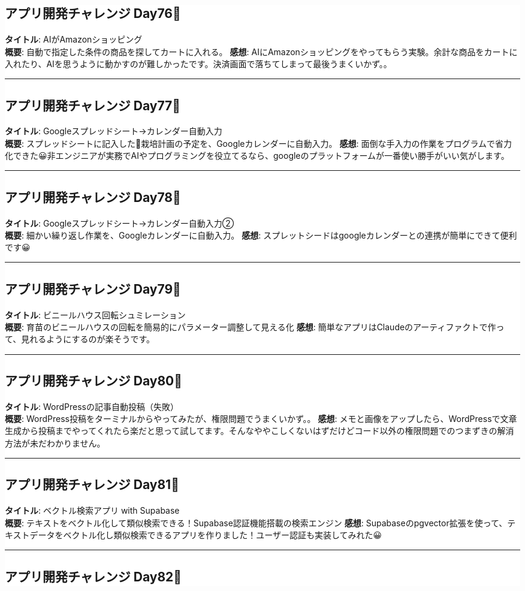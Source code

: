 
## アプリ開発チャレンジ Day76🚀

**タイトル**: AIがAmazonショッピング  
**概要**: 自動で指定した条件の商品を探してカートに入れる。
**感想**: AIにAmazonショッピングをやってもらう実験。余計な商品をカートに入れたり、AIを思うように動かすのが難しかったです。決済画面で落ちてしまって最後うまくいかず。。

---

## アプリ開発チャレンジ Day77🚀

**タイトル**: Googleスプレッドシート→カレンダー自動入力  
**概要**: スプレッドシートに記入した🥦栽培計画の予定を、Googleカレンダーに自動入力。
**感想**: 面倒な手入力の作業をプログラムで省力化できた😀非エンジニアが実務でAIやプログラミングを役立てるなら、googleのプラットフォームが一番使い勝手がいい気がします。

---

## アプリ開発チャレンジ Day78🚀

**タイトル**: Googleスプレッドシート→カレンダー自動入力②  
**概要**: 細かい繰り返し作業を、Googleカレンダーに自動入力。
**感想**: スプレットシードはgoogleカレンダーとの連携が簡単にできて便利です😀

---

## アプリ開発チャレンジ Day79🚀

**タイトル**: ビニールハウス回転シュミレーション  
**概要**: 育苗のビニールハウスの回転を簡易的にパラメーター調整して見える化
**感想**: 簡単なアプリはClaudeのアーティファクトで作って、見れるようにするのが楽そうです。

---

## アプリ開発チャレンジ Day80🚀

**タイトル**: WordPressの記事自動投稿（失敗）  
**概要**: WordPress投稿をターミナルからやってみたが、権限問題でうまくいかず。。
**感想**: メモと画像をアップしたら、WordPressで文章生成から投稿までやってくれたら楽だと思って試してます。そんなややこしくないはずだけどコード以外の権限問題でのつまずきの解消方法が未だわかりません。

---

## アプリ開発チャレンジ Day81🚀

**タイトル**: ベクトル検索アプリ with Supabase  
**概要**: テキストをベクトル化して類似検索できる！Supabase認証機能搭載の検索エンジン
**感想**: Supabaseのpgvector拡張を使って、テキストデータをベクトル化し類似検索できるアプリを作りました！ユーザー認証も実装してみれた😀

---

## アプリ開発チャレンジ Day82🚀
